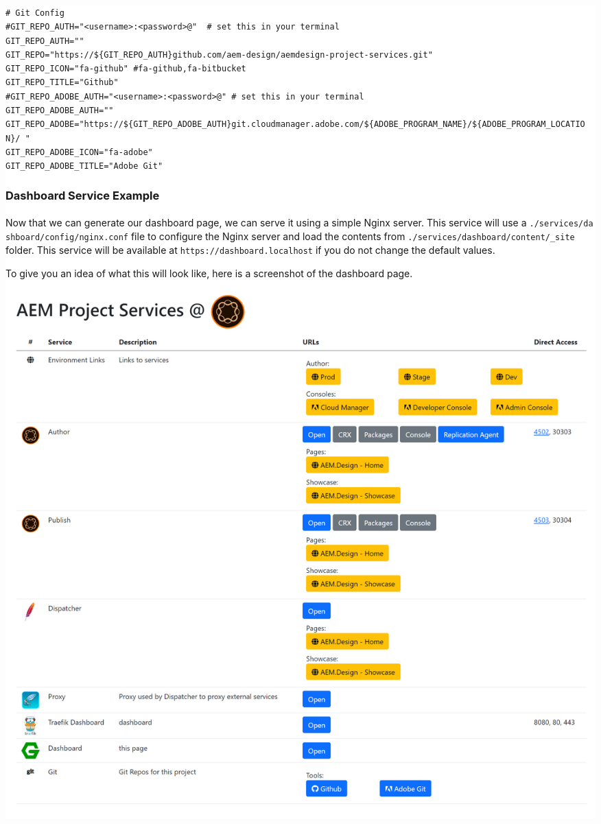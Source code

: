 ```dotenv
# Git Config
#GIT_REPO_AUTH="<username>:<password>@"  # set this in your terminal
GIT_REPO_AUTH=""
GIT_REPO="https://${GIT_REPO_AUTH}github.com/aem-design/aemdesign-project-services.git"
GIT_REPO_ICON="fa-github" #fa-github,fa-bitbucket
GIT_REPO_TITLE="Github"
#GIT_REPO_ADOBE_AUTH="<username>:<password>@" # set this in your terminal
GIT_REPO_ADOBE_AUTH=""
GIT_REPO_ADOBE="https://${GIT_REPO_ADOBE_AUTH}git.cloudmanager.adobe.com/${ADOBE_PROGRAM_NAME}/${ADOBE_PROGRAM_LOCATION}/ "
GIT_REPO_ADOBE_ICON="fa-adobe"
GIT_REPO_ADOBE_TITLE="Adobe Git"
```

### Dashboard Service Example

Now that we can generate our dashboard page, we can serve it using a simple Nginx server. This service will use a `./services/dashboard/config/nginx.conf` file to configure the Nginx server and load the contents from `./services/dashboard/content/_site` folder. This service will be available at `https://dashboard.localhost` if you do not change the default values.

To give you an idea of what this will look like, here is a screenshot of the dashboard page.

![Dashboard](/assets/images/aem-saas-like-a-champion/dashboard.png)
